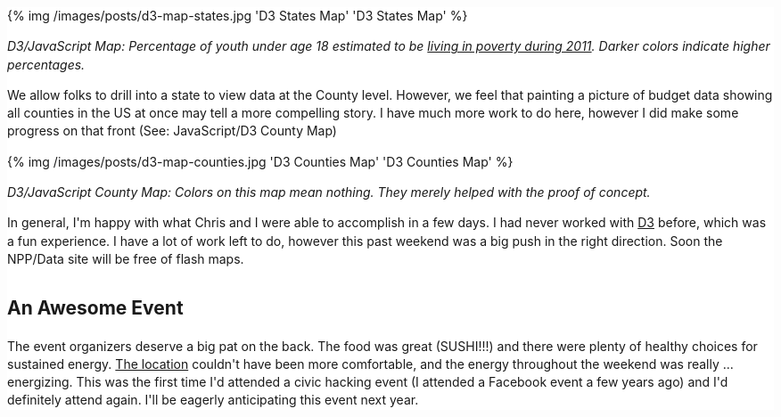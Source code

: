 {% img /images/posts/d3-map-states.jpg 'D3 States Map' 'D3 States Map' %}

*D3/JavaScript Map: Percentage of youth under age 18 estimated to be [living in poverty during 2011](http://data.nationalpriorities.org/mashups/l61x9apge9ovggvi/). Darker colors indicate higher percentages.*

We allow folks to drill into a state to view data at the County level.  However, we feel that painting a picture of budget data showing all counties in the US at once may tell a more compelling story.  I have much more work to do here, however I did make some progress on that front (See: JavaScript/D3 County Map)

{% img /images/posts/d3-map-counties.jpg 'D3 Counties Map' 'D3 Counties Map' %}

*D3/JavaScript County Map: Colors on this map mean nothing. They merely helped with the proof of concept.*

In general, I'm happy with what Chris and I were able to accomplish in a few days.  I had never worked with [D3](http://d3js.org) before, which was a fun experience. I have a lot of work left to do, however this past weekend was a big push in the right direction.  Soon the NPP/Data site will be free of flash maps.

## An Awesome Event

The event organizers deserve a big pat on the back.  The food was great (SUSHI!!!) and there were plenty of healthy choices for sustained energy.  [The location](http://www.umass.edu/) couldn't have been more comfortable, and the energy throughout the weekend was really ... energizing.  This was the first time I'd attended a civic hacking event (I attended a Facebook event a few years ago) and I'd definitely attend again.  I'll be eagerly anticipating this event next year.

